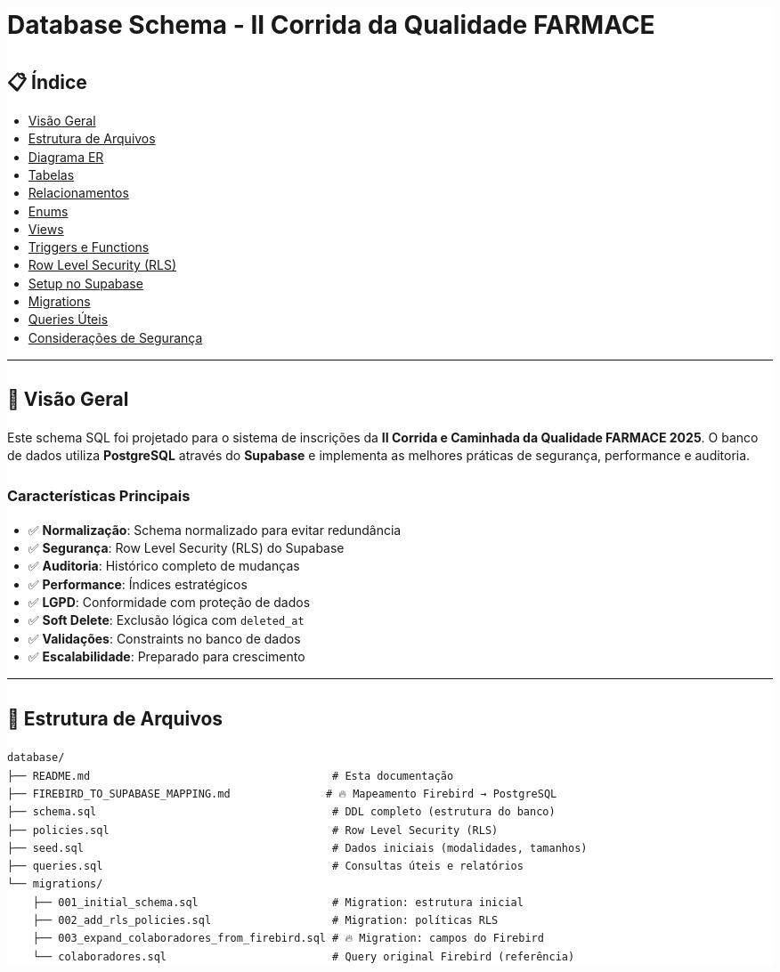 # Database Schema - II Corrida da Qualidade FARMACE

## 📋 Índice

- [Visão Geral](#visão-geral)
- [Estrutura de Arquivos](#estrutura-de-arquivos)
- [Diagrama ER](#diagrama-er)
- [Tabelas](#tabelas)
- [Relacionamentos](#relacionamentos)
- [Enums](#enums)
- [Views](#views)
- [Triggers e Functions](#triggers-e-functions)
- [Row Level Security (RLS)](#row-level-security-rls)
- [Setup no Supabase](#setup-no-supabase)
- [Migrations](#migrations)
- [Queries Úteis](#queries-úteis)
- [Considerações de Segurança](#considerações-de-segurança)

---

## 🎯 Visão Geral

Este schema SQL foi projetado para o sistema de inscrições da **II Corrida e Caminhada da Qualidade FARMACE 2025**. O banco de dados utiliza **PostgreSQL** através do **Supabase** e implementa as melhores práticas de segurança, performance e auditoria.

### Características Principais

- ✅ **Normalização**: Schema normalizado para evitar redundância
- ✅ **Segurança**: Row Level Security (RLS) do Supabase
- ✅ **Auditoria**: Histórico completo de mudanças
- ✅ **Performance**: Índices estratégicos
- ✅ **LGPD**: Conformidade com proteção de dados
- ✅ **Soft Delete**: Exclusão lógica com `deleted_at`
- ✅ **Validações**: Constraints no banco de dados
- ✅ **Escalabilidade**: Preparado para crescimento

---

## 📁 Estrutura de Arquivos

```
database/
├── README.md                                      # Esta documentação
├── FIREBIRD_TO_SUPABASE_MAPPING.md               # 🔥 Mapeamento Firebird → PostgreSQL
├── schema.sql                                     # DDL completo (estrutura do banco)
├── policies.sql                                   # Row Level Security (RLS)
├── seed.sql                                       # Dados iniciais (modalidades, tamanhos)
├── queries.sql                                    # Consultas úteis e relatórios
└── migrations/
    ├── 001_initial_schema.sql                     # Migration: estrutura inicial
    ├── 002_add_rls_policies.sql                   # Migration: políticas RLS
    ├── 003_expand_colaboradores_from_firebird.sql # 🔥 Migration: campos do Firebird
    └── colaboradores.sql                          # Query original Firebird (referência)
```

